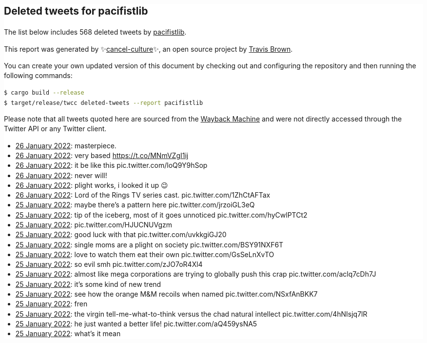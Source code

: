 ## Deleted tweets for pacifistlib

The list below includes 568 deleted tweets by
[pacifistlib](https://twitter.com/pacifistlib).



This report was generated by ✨[cancel-culture](https://github.com/travisbrown/cancel-culture)✨,
an open source project by [Travis Brown](https://twitter.com/travisbrown).

You can create your own updated version of this document by checking out and configuring the
repository and then running the following commands:

```bash
$ cargo build --release
$ target/release/twcc deleted-tweets --report pacifistlib
```

Please note that all tweets quoted here are sourced from the
[Wayback Machine](https://web.archive.org) and were not directly accessed through the Twitter API or
any Twitter client.

* [26 January 2022](https://web.archive.org/web/20220126033029/https://twitter.com/pacifistlib/status/1486178421935939587): masterpiece. 
* [26 January 2022](https://web.archive.org/web/20220126024406/https://twitter.com/pacifistlib/status/1486168038311403521): very based https://t.co/MNmVZgI1ij 
* [26 January 2022](https://web.archive.org/web/20220126023010/https://twitter.com/pacifistlib/status/1486163222625685504): it be like this pic.twitter.com/loQ9Y9hSop 
* [26 January 2022](https://web.archive.org/web/20220126013309/https://twitter.com/pacifistlib/status/1486148895797354499): never will! 
* [26 January 2022](https://web.archive.org/web/20220126012753/https://twitter.com/pacifistlib/status/1486148846476578819): plight works, i looked it up 😉 
* [26 January 2022](https://web.archive.org/web/20220126012555/https://twitter.com/pacifistlib/status/1486147227328385024): Lord of the Rings TV series cast. pic.twitter.com/1ZhCtAFTax 
* [25 January 2022](https://web.archive.org/web/20220125205635/https://twitter.com/pacifistlib/status/1486078789486534664): maybe there’s a pattern here pic.twitter.com/jrzoiGL3eQ 
* [25 January 2022](https://web.archive.org/web/20220125205329/https://twitter.com/pacifistlib/status/1486078521927778305): tip of the iceberg, most of it goes unnoticed pic.twitter.com/hyCwlPTCt2 
* [25 January 2022](https://web.archive.org/web/20220125205240/https://twitter.com/pacifistlib/status/1486078305463939072): pic.twitter.com/HJUCNUVgzm 
* [25 January 2022](https://web.archive.org/web/20220125204046/https://twitter.com/pacifistlib/status/1486076588735275013): good luck with that pic.twitter.com/uvkkgiGJ20 
* [25 January 2022](https://web.archive.org/web/20220125204650/https://twitter.com/pacifistlib/status/1486076341837565957): single moms are a plight on society pic.twitter.com/BSY91NXF6T 
* [25 January 2022](https://web.archive.org/web/20220125185700/https://twitter.com/pacifistlib/status/1486049192804065293): love to watch them eat their own pic.twitter.com/GsSeLnXvTO 
* [25 January 2022](https://web.archive.org/web/20220125185350/https://twitter.com/pacifistlib/status/1486048954479431689): so evil smh pic.twitter.com/zJO7oR4Xl4 
* [25 January 2022](https://web.archive.org/web/20220125174711/https://twitter.com/pacifistlib/status/1486031622185046027): almost like mega corporations are trying to globally push this crap pic.twitter.com/aclq7cDh7J 
* [25 January 2022](https://web.archive.org/web/20220125174541/https://twitter.com/pacifistlib/status/1486031242780983304): it’s some kind of new trend 
* [25 January 2022](https://web.archive.org/web/20220125174016/https://twitter.com/pacifistlib/status/1486029884841500675): see how the orange M&M recoils when named pic.twitter.com/NSxfAnBKK7 
* [25 January 2022](https://web.archive.org/web/20220125164616/https://twitter.com/pacifistlib/status/1486017556213288963): fren 
* [25 January 2022](https://web.archive.org/web/20220125162802/https://twitter.com/pacifistlib/status/1486012884903772167): the virgin tell-me-what-to-think versus the chad natural intellect pic.twitter.com/4hNIsjq7lR 
* [25 January 2022](https://web.archive.org/web/20220125162650/https://twitter.com/pacifistlib/status/1486011404377378818): he just wanted a better life! pic.twitter.com/aQ459ysNA5 
* [25 January 2022](https://web.archive.org/web/20220125161826/https://twitter.com/pacifistlib/status/1486009303689539591): what’s it mean 